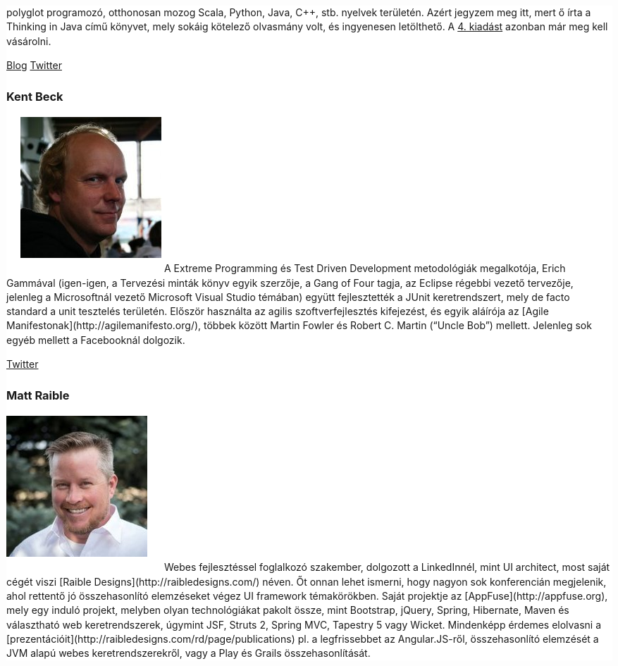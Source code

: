 polyglot programozó, otthonosan mozog Scala, Python, Java, C++, stb.
nyelvek területén. Azért jegyzem meg itt, mert ő írta a Thinking in Java
című könyvet, mely sokáig kötelező olvasmány volt, és ingyenesen
letölthető. A [4. kiadást](http://mindview.net/Books/TIJ4) azonban már
meg kell vásárolni.

[Blog](http://www.artima.com/weblogs/index.jsp?blogger=beckel)
[Twitter](https://twitter.com/BruceEckel)

<div style="clear: both;"></div>

### Kent Beck

<img src="/artifacts/posts/2014-11-12-java-ki-kicsoda/kent_beck.jpg" alt="Kent Beck" class="pull-right" style="padding-left:20px; padding-bottom:20px;"/>
A
Extreme Programming és Test Driven Development metodológiák megalkotója,
Erich Gammával (igen-igen, a Tervezési minták könyv egyik szerzője, a
Gang of Four tagja, az Eclipse régebbi vezető tervezője, jelenleg a
Microsoftnál vezető Microsoft Visual Studio témában) együtt
fejlesztették a JUnit keretrendszert, mely de facto standard a unit
tesztelés területén. Először használta az agilis szoftverfejlesztés
kifejezést, és egyik aláírója az [Agile
Manifestonak](http://agilemanifesto.org/), többek között Martin Fowler
és Robert C. Martin (“Uncle Bob”) mellett. Jelenleg sok egyéb mellett a
Facebooknál dolgozik.

[Twitter](https://twitter.com/kentbeck)

### Matt Raible

<img src="/artifacts/posts/2014-11-12-java-ki-kicsoda/matt_raible_x200.jpg" alt="Matt Raible" class="pull-left" style="padding-right:20px; padding-bottom:20px;"/>
Webes
fejlesztéssel foglalkozó szakember, dolgozott a LinkedInnél, mint UI
architect, most saját cégét viszi [Raible
Designs](http://raibledesigns.com/) néven. Őt onnan lehet ismerni, hogy
nagyon sok konferencián megjelenik, ahol rettentő jó összehasonlító
elemzéseket végez UI framework témakörökben. Saját projektje az
[AppFuse](http://appfuse.org), mely egy induló projekt, melyben olyan
technológiákat pakolt össze, mint Bootstrap, jQuery, Spring, Hibernate,
Maven és választható web keretrendszerek, úgymint JSF, Struts 2, Spring
MVC, Tapestry 5 vagy Wicket. Mindenképp érdemes elolvasni a
[prezentációit](http://raibledesigns.com/rd/page/publications) pl. a
legfrissebbet az Angular.JS-ről, összehasonlító elemzését a JVM alapú
webes keretrendszerekről, vagy a Play és Grails összehasonlítását.